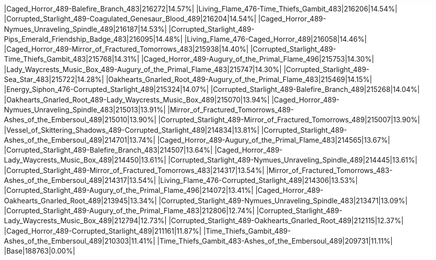 |Caged_Horror_489-Balefire_Branch_483|216272|14.57%|
|Living_Flame_476-Time_Thiefs_Gambit_483|216206|14.54%|
|Corrupted_Starlight_489-Coagulated_Genesaur_Blood_489|216204|14.54%|
|Caged_Horror_489-Nymues_Unraveling_Spindle_489|216187|14.53%|
|Corrupted_Starlight_489-Pips_Emerald_Friendship_Badge_483|216095|14.48%|
|Living_Flame_476-Caged_Horror_489|216058|14.46%|
|Caged_Horror_489-Mirror_of_Fractured_Tomorrows_483|215938|14.40%|
|Corrupted_Starlight_489-Time_Thiefs_Gambit_483|215768|14.31%|
|Caged_Horror_489-Augury_of_the_Primal_Flame_496|215753|14.30%|
|Lady_Waycrests_Music_Box_489-Augury_of_the_Primal_Flame_483|215747|14.30%|
|Corrupted_Starlight_489-Sea_Star_483|215722|14.28%|
|Oakhearts_Gnarled_Root_489-Augury_of_the_Primal_Flame_483|215469|14.15%|
|Energy_Siphon_476-Corrupted_Starlight_489|215324|14.07%|
|Corrupted_Starlight_489-Balefire_Branch_489|215268|14.04%|
|Oakhearts_Gnarled_Root_489-Lady_Waycrests_Music_Box_489|215070|13.94%|
|Caged_Horror_489-Nymues_Unraveling_Spindle_483|215013|13.91%|
|Mirror_of_Fractured_Tomorrows_489-Ashes_of_the_Embersoul_489|215010|13.90%|
|Corrupted_Starlight_489-Mirror_of_Fractured_Tomorrows_489|215007|13.90%|
|Vessel_of_Skittering_Shadows_489-Corrupted_Starlight_489|214834|13.81%|
|Corrupted_Starlight_489-Ashes_of_the_Embersoul_489|214701|13.74%|
|Caged_Horror_489-Augury_of_the_Primal_Flame_483|214565|13.67%|
|Corrupted_Starlight_489-Balefire_Branch_483|214507|13.64%|
|Caged_Horror_489-Lady_Waycrests_Music_Box_489|214450|13.61%|
|Corrupted_Starlight_489-Nymues_Unraveling_Spindle_489|214445|13.61%|
|Corrupted_Starlight_489-Mirror_of_Fractured_Tomorrows_483|214317|13.54%|
|Mirror_of_Fractured_Tomorrows_483-Ashes_of_the_Embersoul_489|214317|13.54%|
|Living_Flame_476-Corrupted_Starlight_489|214306|13.53%|
|Corrupted_Starlight_489-Augury_of_the_Primal_Flame_496|214072|13.41%|
|Caged_Horror_489-Oakhearts_Gnarled_Root_489|213945|13.34%|
|Corrupted_Starlight_489-Nymues_Unraveling_Spindle_483|213471|13.09%|
|Corrupted_Starlight_489-Augury_of_the_Primal_Flame_483|212806|12.74%|
|Corrupted_Starlight_489-Lady_Waycrests_Music_Box_489|212794|12.73%|
|Corrupted_Starlight_489-Oakhearts_Gnarled_Root_489|212115|12.37%|
|Caged_Horror_489-Corrupted_Starlight_489|211161|11.87%|
|Time_Thiefs_Gambit_489-Ashes_of_the_Embersoul_489|210303|11.41%|
|Time_Thiefs_Gambit_483-Ashes_of_the_Embersoul_489|209731|11.11%|
|Base|188763|0.00%|
